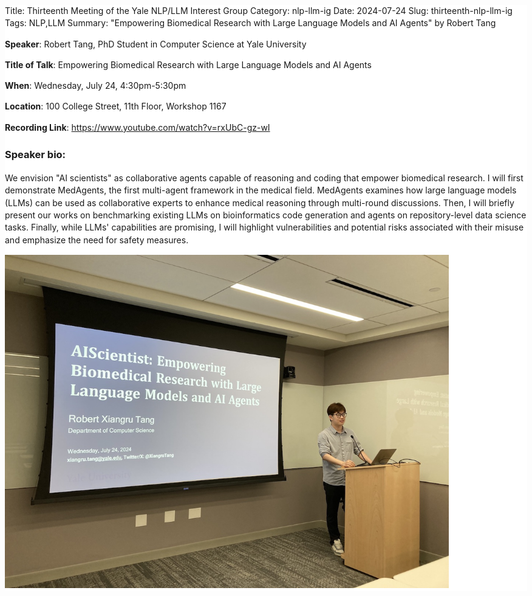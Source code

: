 Title: Thirteenth Meeting of the Yale NLP/LLM Interest Group
Category: nlp-llm-ig
Date: 2024-07-24
Slug: thirteenth-nlp-llm-ig
Tags: NLP,LLM
Summary: "Empowering Biomedical Research with Large Language Models and AI Agents" by Robert Tang

**Speaker**: Robert Tang, PhD Student in Computer Science at Yale University

**Title of Talk**: Empowering Biomedical Research with Large Language Models and AI Agents

**When**: Wednesday, July 24, 4:30pm-5:30pm

**Location**: 100 College Street, 11th Floor, Workshop 1167

**Recording Link**: <https://www.youtube.com/watch?v=rxUbC-gz-wI>

### Speaker bio:

We envision "AI scientists" as collaborative agents capable of reasoning and coding that empower biomedical research. I will first demonstrate MedAgents, the first multi-agent framework in the medical field. MedAgents examines how large language models (LLMs) can be used as collaborative experts to enhance medical reasoning through multi-round discussions. Then, I will briefly present our works on benchmarking existing LLMs on bioinformatics code generation and agents on repository-level data science tasks. Finally, while LLMs' capabilities are promising, I will highlight vulnerabilities and potential risks associated with their misuse and emphasize the need for safety measures.

<img style="width: 85%;" src="../image/news/20240724-nlp-llm-ig-robert-tang.jpg">
